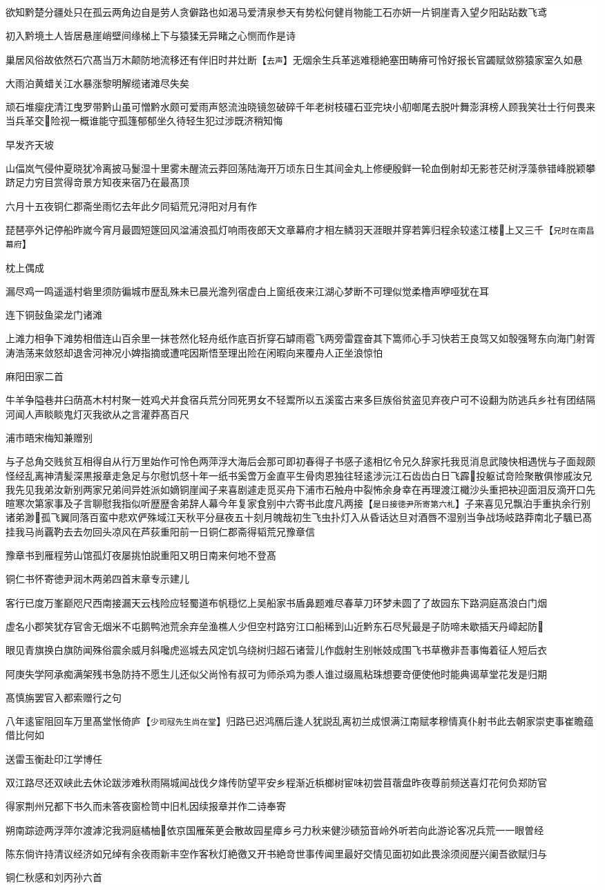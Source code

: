 欲知黔楚分疆处只在孤云两角边自是劳人贪僻路也如渴马爱清泉参天有势松何健肖物能工石亦妍一片铜崖青入望夕阳跕跕数飞鸢  

初入黔境土人皆居悬崖峭壁间缘梯上下与猿猱无异睹之心恻而作是诗  

巢居风俗故依然石穴髙当万木颠防地流移还有伴旧时井灶断【`去声`】无烟余生兵革逃难穏絶塞田畴瘠可怜好报长官蠲赋敛猕猿家室久如悬  

大雨泊黄蜡关江水暴涨黎明解缆诸滩尽失矣  

顽石堆瘿疣清江曳罗带黔山虽可憎黔水颇可爱雨声怒流浊晓镜忽破碎千年老树枝礓石亚完块小舠啣尾去脱叶舞澎湃榜人顾我笑壮士行何畏来当兵革交险视一概谁能守孤篷郁郁坐久待轻生犯过涉既济稍知悔  

早发齐天坡  

山偪岚气侵仲夏晓犹冷离披马鬉湿十里雾未醒流云莽回荡陆海开万顷东日生其间金丸上修绠殷鲜一轮血倒射却无影苍茫树浮藻叅错峰脱颖攀跻足力穷目赏得竒景方知夜来宿乃在最髙顶  

六月十五夜铜仁郡斋坐雨忆去年此夕同韬荒兄浔阳对月有作  

琵琶亭外记停船昨嵗今宵月最圆短篴回风湓浦浪孤灯响雨夜郎天文章幕府才相左鳞羽天涯眼并穿若筭归程余较逺江楼上又三千【`兄时在南昌幕府`】  

枕上偶成  

漏尽鸡一鸣遥遥村砦里须防徧城市歴乱殊未已晨光澹列宿虚白上窗纸夜来江湖心梦断不可理似觉柔橹声咿哑犹在耳  

连下铜鼔鱼梁龙门诸滩  

上滩力相争下滩势相借连山百余里一抹苍然化轻舟纸作底百折穿石罅雨雹飞两旁雷霆奋其下篙师心手习快若王良驾又如彀强弩东向海门射胥涛浩荡来敛怒却退舎河神况小婢指摘或遭咤因斯悟至理出险在闲暇向来覆舟人正坐浪惊怕  

麻阳田家二首  

牛羊争隘巷井臼荫髙木村村聚一姓鸡犬并食宿兵荒分同死男女不轻鬻所以五溪蛮古来多巨族俗贫盗见弃夜户可不设翻为防逃兵乡社有团结隔河闻人声睒睒鬼灯灭我欲从之言灌莽髙百尺  

浦市晤宋梅知兼赠别  

与子总角交贱贫互相得自从行万里始作可怜色两萍浮大海后会那可即初春得子书感子逺相忆令兄久辞家托我觅消息武陵快相遇恍与子面觌颇怪经乱离神清髪深黒报章走急足与尔慰饥惄十年一纸书奚啻万金直平生骨肉恩独往轻逺涉沅江石齿齿白日飞霹投躯试竒险聚散俱惨戚汝兄我先见我弟汝新别两家兄弟间异姓派如嫡铜崖闻子来喜剧遽走觅买舟下浦市石触舟中裂怖余身幸在再理渡江檝沙头重把袂迎面泪反滴开口先暄寒次第家事及子言聊慰我指似听歴歴舎弟辞人幕今年复家食别中六寄书此度凡两接【`是日接徳尹所寄第六札`】子来喜见兄飘泊手重执余行别诸弟渺孤飞翼同落百蛮中悲欢俨殊域江天秋平分昼夜五十刻月魄哉初生飞虫扑灯入从昏话达旦对酒唇不湿别当争战场岐路莽南北子颿已髙挂我马尚覊靮去去勿回头凉风在芦荻重阳前一日铜仁郡斋得韬荒兄豫章信  

豫章书到雁程劳山馆孤灯夜屡挑怕説重阳又明日南来何地不登髙  

铜仁书怀寄徳尹润木两弟四首末章专示建儿  

客行已度万峯巅咫尺西南接漏天云栈险应轻蜀道布帆穏忆上吴船家书盾鼻题难尽春草刀环梦未圆了了故园东下路洞庭髙浪白门烟  

虚名小郡笑犹存官舎无烟米不屯鹅鸭池荒余弃垒渔樵人少但空村路穷江口船稀到山近黔东石尽髠最是子防啼未歇插天丹嶂起防  

眼见青旗换白旗防闻殊俗震余威月斜嚵虎巡城去风定饥乌绕树归超石诸营儿作戯射生别帐妓成围飞书草檄非吾事悔着征人短后衣  

阿庚失学阿承痴满架残书急防持不愿生儿还似父尚怜有叔可为师杀鸡为黍人谁过缀鳯粘珠想要竒便使他时能典谒草堂花发是归期  

髙慎旃罢官入都索赠行之句  

八年逺宦阻回车万里髙堂怅倚庐【`少司冦先生尚在堂`】归路已迟鸿鴈后逢人犹説乱离初兰成恨满江南赋孝穆情真仆射书此去朝家崇吏事崔瞻蕴借比何如  

送雷玉衡赴印江学博任  

双江路尽还双峡此去休论跋涉难秋雨隔城闻战伐夕烽传防望平安乡程渐近梹榔树宦味初尝苜蓿盘昨夜尊前频送喜灯花何负郑防官  

得家荆州兄都下书久而未答夜窗检笥中旧札因续报章并作二诗奉寄  

朔南踪迹两浮萍尔渡滹沱我洞庭橘柚依京国雁茱茰会散故园星瘴乡弓力秋来健沙碛笳音岭外听若向此游论客况兵荒一一眼曽经  

陈东倘许持清议经济如兄绰有余夜雨新丰空作客秋灯絶徼又开书絶竒世事传闻里最好交情见面初如此畏涂须阅歴兴阑吾欲赋归与  

铜仁秋感和刘丙孙六首  
